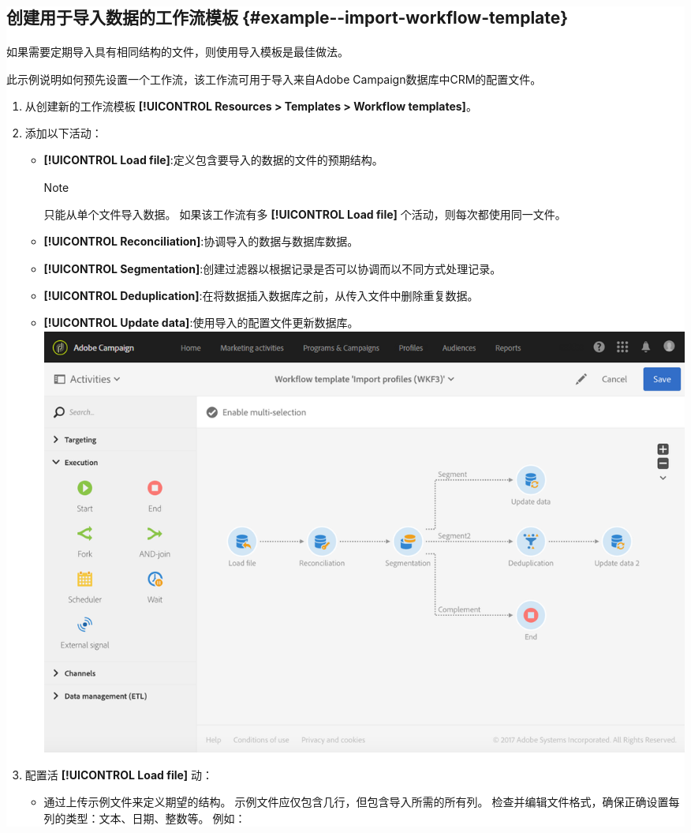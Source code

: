 ## 创建用于导入数据的工作流模板 {#example--import-workflow-template}

如果需要定期导入具有相同结构的文件，则使用导入模板是最佳做法。

此示例说明如何预先设置一个工作流，该工作流可用于导入来自Adobe Campaign数据库中CRM的配置文件。

1. 从创建新的工作流模板 **[!UICONTROL Resources > Templates > Workflow templates]**。
1. 添加以下活动：

   * **[!UICONTROL Load file]**:定义包含要导入的数据的文件的预期结构。

      >[!NOTE]
      >
      >只能从单个文件导入数据。 如果该工作流有多 **[!UICONTROL Load file]** 个活动，则每次都使用同一文件。

   * **[!UICONTROL Reconciliation]**:协调导入的数据与数据库数据。
   * **[!UICONTROL Segmentation]**:创建过滤器以根据记录是否可以协调而以不同方式处理记录。
   * **[!UICONTROL Deduplication]**:在将数据插入数据库之前，从传入文件中删除重复数据。
   * **[!UICONTROL Update data]**:使用导入的配置文件更新数据库。
   ![](assets/import_template_example0.png)

1. 配置活 **[!UICONTROL Load file]** 动：

   * 通过上传示例文件来定义期望的结构。 示例文件应仅包含几行，但包含导入所需的所有列。 检查并编辑文件格式，确保正确设置每列的类型：文本、日期、整数等。 例如：
